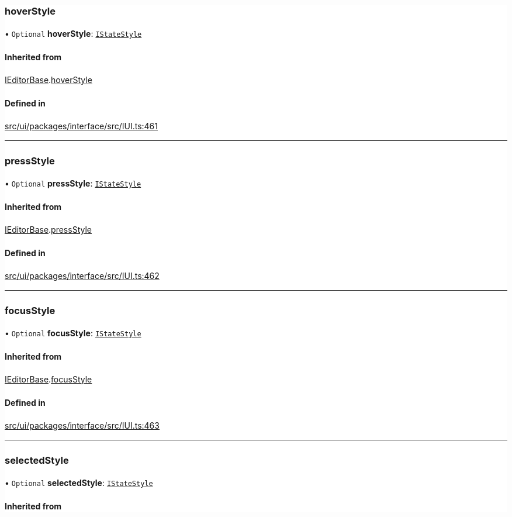 ### hoverStyle

• `Optional` **hoverStyle**: [`IStateStyle`](IStateStyle.md)

#### Inherited from

[IEditorBase](IEditorBase.md).[hoverStyle](IEditorBase.md#hoverstyle)

#### Defined in

[src/ui/packages/interface/src/IUI.ts:461](https://github.com/leaferjs/leafer-ui/blob/4f34682d75d50ed9144f891fb4da145a8d369069/packages/interface/src/IUI.ts#L461)

___

### pressStyle

• `Optional` **pressStyle**: [`IStateStyle`](IStateStyle.md)

#### Inherited from

[IEditorBase](IEditorBase.md).[pressStyle](IEditorBase.md#pressstyle)

#### Defined in

[src/ui/packages/interface/src/IUI.ts:462](https://github.com/leaferjs/leafer-ui/blob/4f34682d75d50ed9144f891fb4da145a8d369069/packages/interface/src/IUI.ts#L462)

___

### focusStyle

• `Optional` **focusStyle**: [`IStateStyle`](IStateStyle.md)

#### Inherited from

[IEditorBase](IEditorBase.md).[focusStyle](IEditorBase.md#focusstyle)

#### Defined in

[src/ui/packages/interface/src/IUI.ts:463](https://github.com/leaferjs/leafer-ui/blob/4f34682d75d50ed9144f891fb4da145a8d369069/packages/interface/src/IUI.ts#L463)

___

### selectedStyle

• `Optional` **selectedStyle**: [`IStateStyle`](IStateStyle.md)

#### Inherited from

